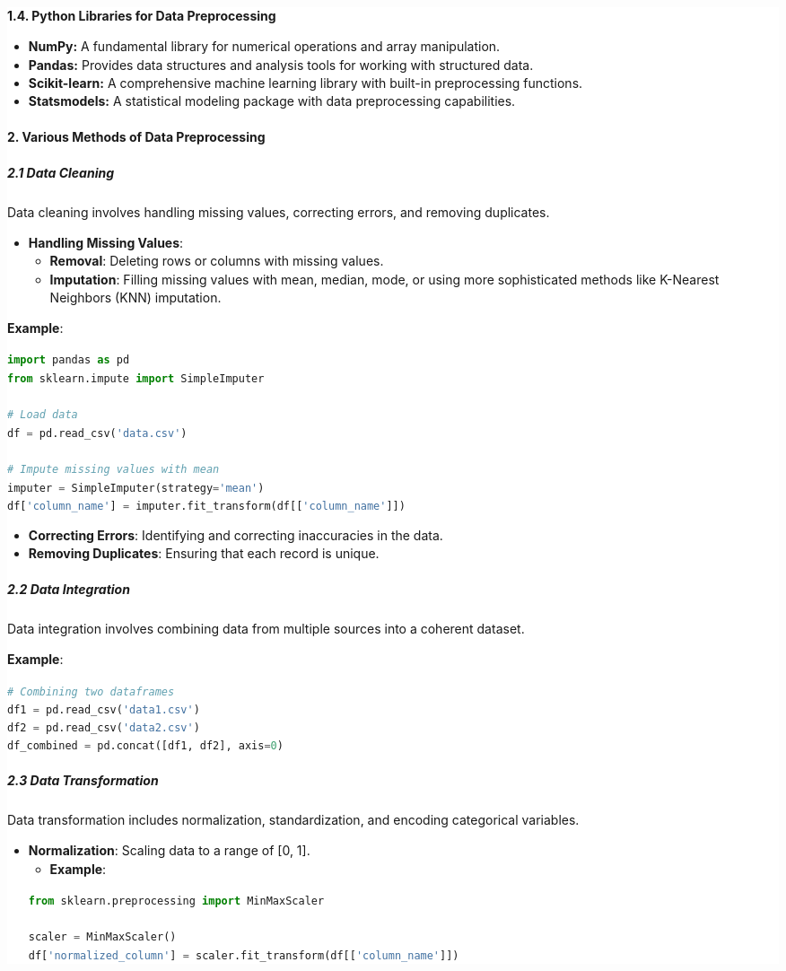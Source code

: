 
**1.4. Python Libraries for Data Preprocessing**

* **NumPy:** A fundamental library for numerical operations and array manipulation.
* **Pandas:** Provides data structures and analysis tools for working with structured data.
* **Scikit-learn:** A comprehensive machine learning library with built-in preprocessing functions.
* **Statsmodels:** A statistical modeling package with data preprocessing capabilities.



#### 2. **Various Methods of Data Preprocessing**

##### 2.1 Data Cleaning

Data cleaning involves handling missing values, correcting errors, and removing duplicates.

- **Handling Missing Values**:
  - **Removal**: Deleting rows or columns with missing values.
  - **Imputation**: Filling missing values with mean, median, mode, or using more sophisticated methods like K-Nearest Neighbors (KNN) imputation.

**Example**:
```python
import pandas as pd
from sklearn.impute import SimpleImputer

# Load data
df = pd.read_csv('data.csv')

# Impute missing values with mean
imputer = SimpleImputer(strategy='mean')
df['column_name'] = imputer.fit_transform(df[['column_name']])
```

- **Correcting Errors**: Identifying and correcting inaccuracies in the data.
- **Removing Duplicates**: Ensuring that each record is unique.

##### 2.2 Data Integration

Data integration involves combining data from multiple sources into a coherent dataset.

**Example**:
```python
# Combining two dataframes
df1 = pd.read_csv('data1.csv')
df2 = pd.read_csv('data2.csv')
df_combined = pd.concat([df1, df2], axis=0)
```

##### 2.3 Data Transformation

Data transformation includes normalization, standardization, and encoding categorical variables.

- **Normalization**: Scaling data to a range of [0, 1].
  - **Example**:
  ```python
  from sklearn.preprocessing import MinMaxScaler

  scaler = MinMaxScaler()
  df['normalized_column'] = scaler.fit_transform(df[['column_name']])
  ```
